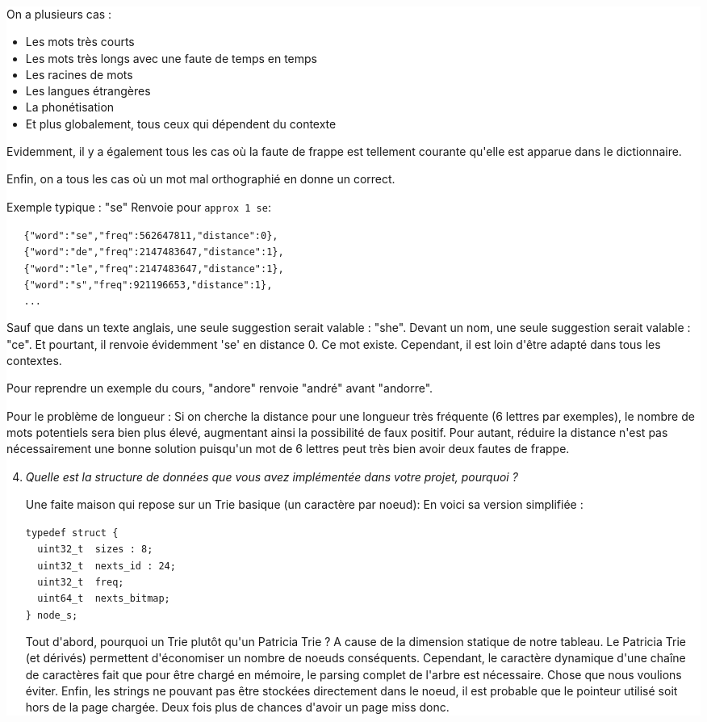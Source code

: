    On a plusieurs cas :
   - Les mots très courts
   - Les mots très longs avec une faute de temps en temps
   - Les racines de mots
   - Les langues étrangères
   - La phonétisation
   - Et plus globalement, tous ceux qui dépendent du contexte

   Evidemment, il y a également tous les cas où la faute de frappe
   est tellement courante qu'elle est apparue dans le dictionnaire.

   Enfin, on a tous les cas où un mot mal orthographié en donne un
   correct.

   Exemple typique : "se"
   Renvoie pour `approx 1 se`:

       {"word":"se","freq":562647811,"distance":0},
       {"word":"de","freq":2147483647,"distance":1},
       {"word":"le","freq":2147483647,"distance":1},
       {"word":"s","freq":921196653,"distance":1},
       ...

   Sauf que dans un texte anglais, une seule suggestion serait
   valable : "she".
   Devant un nom, une seule suggestion serait valable : "ce".
   Et pourtant, il renvoie évidemment 'se' en distance 0.
   Ce mot existe. Cependant, il est loin d'être adapté dans tous
   les contextes.

   Pour reprendre un exemple du cours, "andore" renvoie "andré"
   avant "andorre".

   Pour le problème de longueur : Si on cherche la distance pour une
   longueur très fréquente (6 lettres par exemples), le nombre de
   mots potentiels sera bien plus élevé, augmentant ainsi la possibilité
   de faux positif. Pour autant, réduire la distance n'est pas
   nécessairement une bonne solution puisqu'un mot de 6 lettres peut
   très bien avoir deux fautes de frappe.

4. *Quelle est la structure de données que vous avez implémentée dans votre
   projet, pourquoi ?*

   Une faite maison qui repose sur un Trie basique (un caractère par noeud):
   En voici sa version simplifiée :

       typedef struct {
         uint32_t  sizes : 8;
         uint32_t  nexts_id : 24;
         uint32_t  freq;
         uint64_t  nexts_bitmap;
       } node_s;

   Tout d'abord, pourquoi un Trie plutôt qu'un Patricia Trie ? A cause de
   la dimension statique de notre tableau. Le Patricia Trie (et dérivés)
   permettent d'économiser un nombre de noeuds conséquents. Cependant,
   le caractère dynamique d'une chaîne de caractères fait que pour être
   chargé en mémoire, le parsing complet de l'arbre est nécessaire. Chose
   que nous voulions éviter. Enfin, les strings ne pouvant pas être
   stockées directement dans le noeud, il est probable que le pointeur
   utilisé soit hors de la page chargée. Deux fois plus de chances d'avoir
   un page miss donc.
